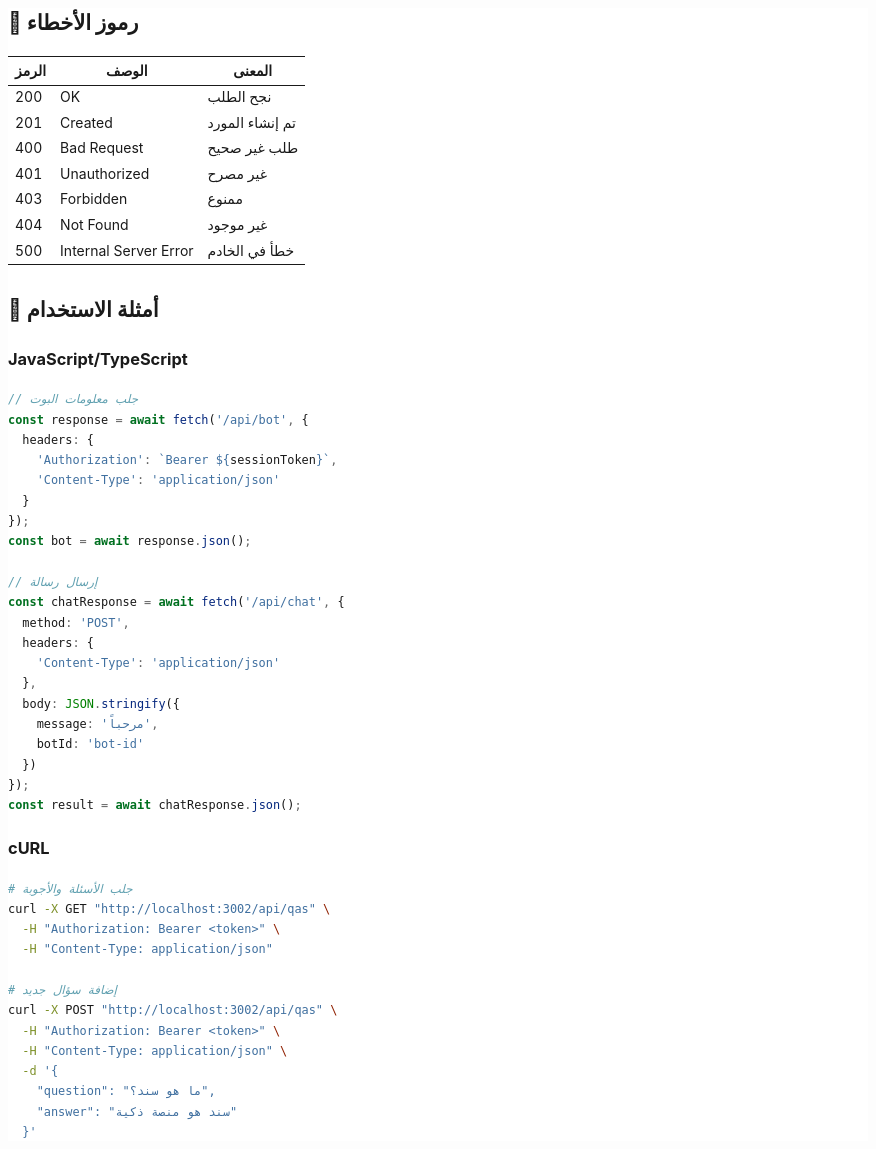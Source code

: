 ## 🚨 رموز الأخطاء

| الرمز | الوصف | المعنى |
|-------|--------|--------|
| 200 | OK | نجح الطلب |
| 201 | Created | تم إنشاء المورد |
| 400 | Bad Request | طلب غير صحيح |
| 401 | Unauthorized | غير مصرح |
| 403 | Forbidden | ممنوع |
| 404 | Not Found | غير موجود |
| 500 | Internal Server Error | خطأ في الخادم |

## 📝 أمثلة الاستخدام

### JavaScript/TypeScript
```typescript
// جلب معلومات البوت
const response = await fetch('/api/bot', {
  headers: {
    'Authorization': `Bearer ${sessionToken}`,
    'Content-Type': 'application/json'
  }
});
const bot = await response.json();

// إرسال رسالة
const chatResponse = await fetch('/api/chat', {
  method: 'POST',
  headers: {
    'Content-Type': 'application/json'
  },
  body: JSON.stringify({
    message: 'مرحباً',
    botId: 'bot-id'
  })
});
const result = await chatResponse.json();
```

### cURL
```bash
# جلب الأسئلة والأجوبة
curl -X GET "http://localhost:3002/api/qas" \
  -H "Authorization: Bearer <token>" \
  -H "Content-Type: application/json"

# إضافة سؤال جديد
curl -X POST "http://localhost:3002/api/qas" \
  -H "Authorization: Bearer <token>" \
  -H "Content-Type: application/json" \
  -d '{
    "question": "ما هو سند؟",
    "answer": "سند هو منصة ذكية"
  }'
```
